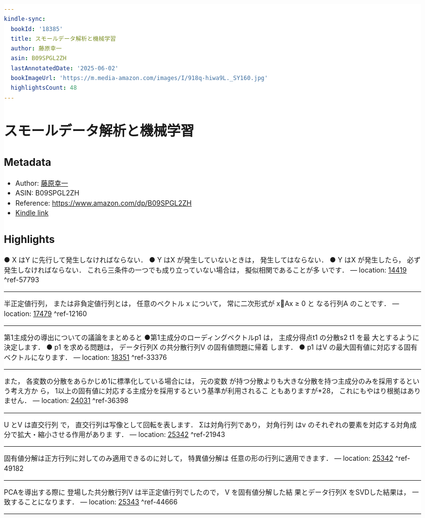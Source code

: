 ```yaml
---
kindle-sync:
  bookId: '18385'
  title: スモールデータ解析と機械学習
  author: 藤原幸一
  asin: B09SPGL2ZH
  lastAnnotatedDate: '2025-06-02'
  bookImageUrl: 'https://m.media-amazon.com/images/I/918q-hiwa9L._SY160.jpg'
  highlightsCount: 48
---
```

# スモールデータ解析と機械学習
## Metadata
* Author: [藤原幸一](https://www.amazon.comundefined)
* ASIN: B09SPGL2ZH
* Reference: https://www.amazon.com/dp/B09SPGL2ZH
* [Kindle link](kindle://book?action=open&asin=B09SPGL2ZH)

## Highlights
● X はY に先行して発生しなければならない． ● Y はX が発生していないときは， 発生してはならない． ● Y はX が発生したら， 必ず発生しなければならない． これら三条件の一つでも成り立っていない場合は， 擬似相関であることが多 いです． — location: [14419](kindle://book?action=open&asin=B09SPGL2ZH&location=14419) ^ref-57793

---
半正定値行列， または非負定値行列とは， 任意のベクトル x について， 常に二次形式が xAx ≥ 0 と なる行列A のことです． — location: [17479](kindle://book?action=open&asin=B09SPGL2ZH&location=17479) ^ref-12160

---
第1主成分の導出についての議論をまとめると ●第1主成分のローディングベクトルp1 は， 主成分得点t1 の分散s2 t1 を最 大とするように決定します． ● p1 を求める問題は， データ行列X の共分散行列V の固有値問題に帰着 します． ● p1 はV の最大固有値に対応する固有ベクトルになります． — location: [18351](kindle://book?action=open&asin=B09SPGL2ZH&location=18351) ^ref-33376

---
また， 各変数の分散をあらかじめ1に標準化している場合には， 元の変数 が持つ分散よりも大きな分散を持つ主成分のみを採用するという考え方か ら， 1以上の固有値に対応する主成分を採用するという基準が利用されるこ ともありますが*28， これにもやはり根拠はありません． — location: [24031](kindle://book?action=open&asin=B09SPGL2ZH&location=24031) ^ref-36398

---
U とV は直交行列 で， 直交行列は写像として回転を表します． Σは対角行列であり， 対角行列 はv のそれぞれの要素を対応する対角成分で拡大・縮小させる作用がありま す． — location: [25342](kindle://book?action=open&asin=B09SPGL2ZH&location=25342) ^ref-21943

---
固有値分解は正方行列に対してのみ適用できるのに対して， 特異値分解は 任意の形の行列に適用できます． — location: [25342](kindle://book?action=open&asin=B09SPGL2ZH&location=25342) ^ref-49182

---
PCAを導出する際に 登場した共分散行列V は半正定値行列でしたので， V を固有値分解した結 果とデータ行列X をSVDした結果は， 一致することになります． — location: [25343](kindle://book?action=open&asin=B09SPGL2ZH&location=25343) ^ref-44666

---